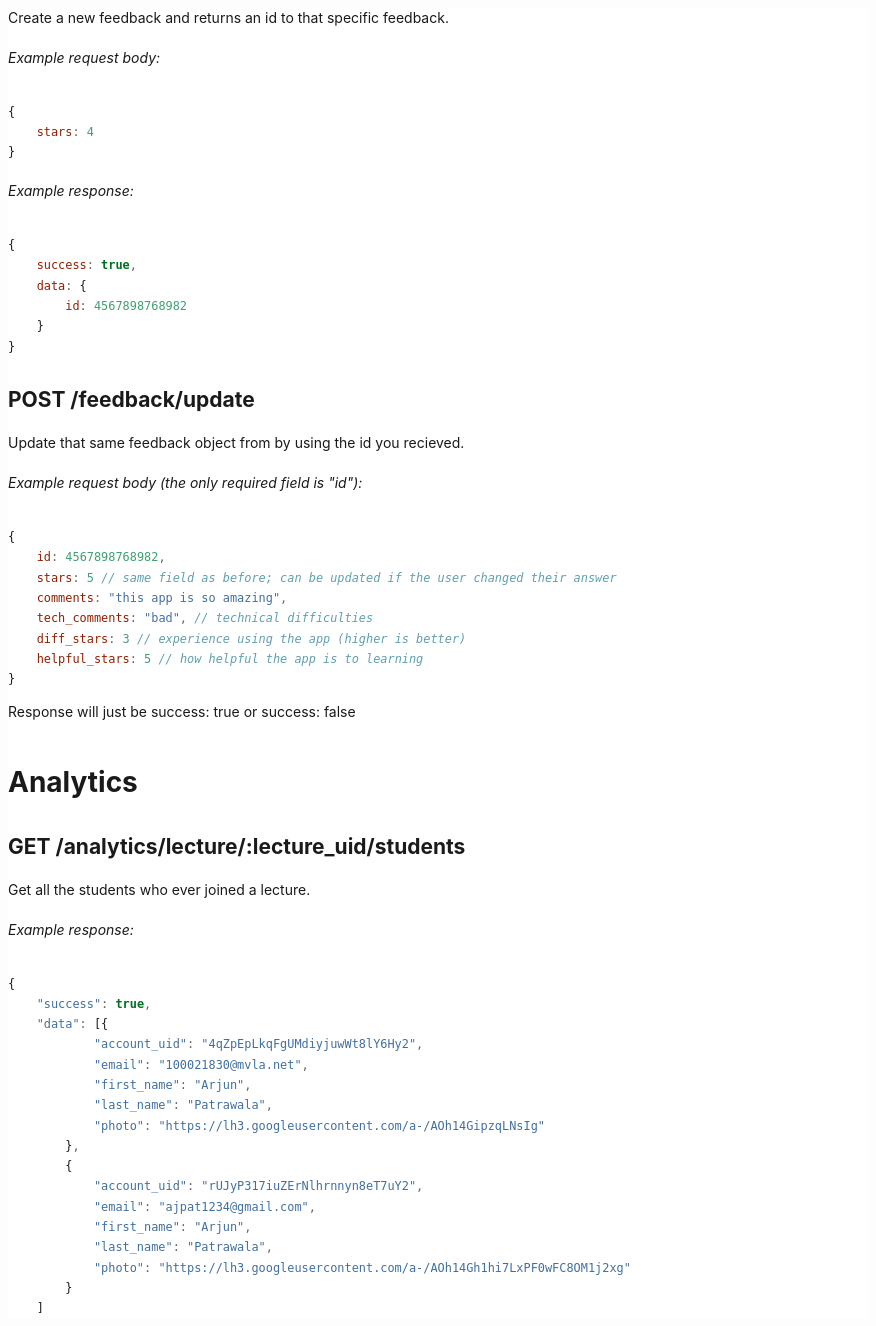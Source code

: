 Create a new feedback and returns an id to that specific feedback.

###### Example request body:

```javascript
{
    stars: 4
}
```

###### Example response:

```javascript
{
    success: true,
    data: {
        id: 4567898768982
    }
}
```

## POST /feedback/update

Update that same feedback object from by using the id you recieved.

###### Example request body (the only required field is "id"):

```javascript
{
    id: 4567898768982,
    stars: 5 // same field as before; can be updated if the user changed their answer
    comments: "this app is so amazing",
    tech_comments: "bad", // technical difficulties
    diff_stars: 3 // experience using the app (higher is better)
    helpful_stars: 5 // how helpful the app is to learning
}
```

Response will just be success: true or success: false

# Analytics

## GET /analytics/lecture/:lecture_uid/students

Get all the students who ever joined a lecture.

###### Example response:

```javascript
{
    "success": true,
    "data": [{
            "account_uid": "4qZpEpLkqFgUMdiyjuwWt8lY6Hy2",
            "email": "100021830@mvla.net",
            "first_name": "Arjun",
            "last_name": "Patrawala",
            "photo": "https://lh3.googleusercontent.com/a-/AOh14GipzqLNsIg"
        },
        {
            "account_uid": "rUJyP317iuZErNlhrnnyn8eT7uY2",
            "email": "ajpat1234@gmail.com",
            "first_name": "Arjun",
            "last_name": "Patrawala",
            "photo": "https://lh3.googleusercontent.com/a-/AOh14Gh1hi7LxPF0wFC8OM1j2xg"
        }
    ]
```